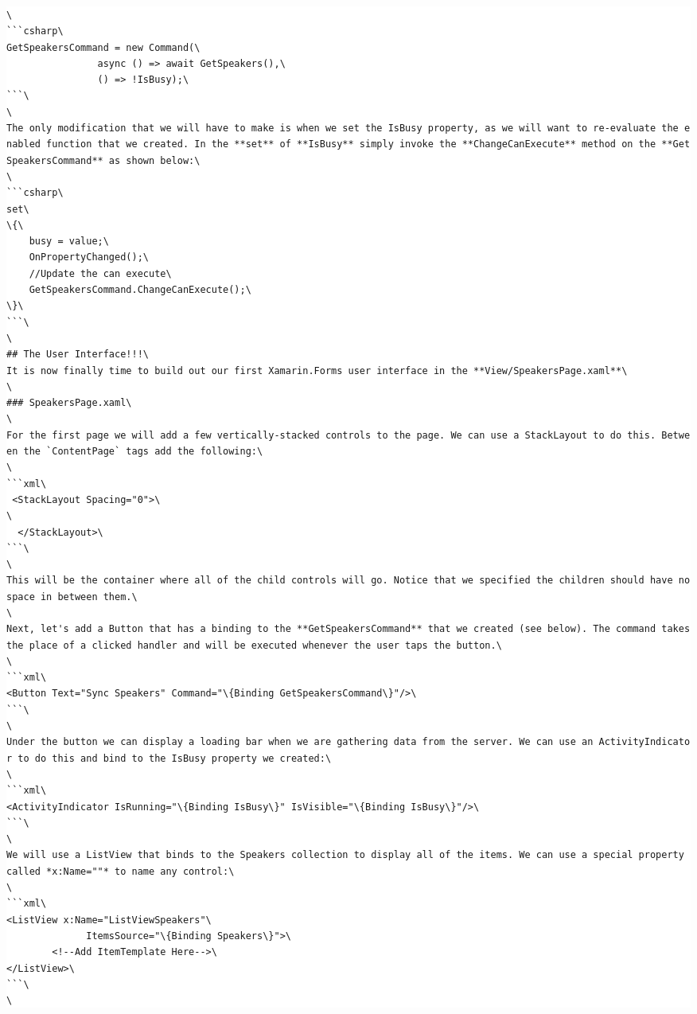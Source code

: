 ```csharp\
\
```csharp\
GetSpeakersCommand = new Command(\
                async () => await GetSpeakers(),\
                () => !IsBusy);\
```\
\
The only modification that we will have to make is when we set the IsBusy property, as we will want to re-evaluate the enabled function that we created. In the **set** of **IsBusy** simply invoke the **ChangeCanExecute** method on the **GetSpeakersCommand** as shown below:\
\
```csharp\
set\
\{\
    busy = value;\
    OnPropertyChanged();\
    //Update the can execute\
    GetSpeakersCommand.ChangeCanExecute();\
\}\
```\
\
## The User Interface!!!\
It is now finally time to build out our first Xamarin.Forms user interface in the **View/SpeakersPage.xaml**\
\
### SpeakersPage.xaml\
\
For the first page we will add a few vertically-stacked controls to the page. We can use a StackLayout to do this. Between the `ContentPage` tags add the following:\
\
```xml\
 <StackLayout Spacing="0">\
\
  </StackLayout>\
```\
\
This will be the container where all of the child controls will go. Notice that we specified the children should have no space in between them.\
\
Next, let's add a Button that has a binding to the **GetSpeakersCommand** that we created (see below). The command takes the place of a clicked handler and will be executed whenever the user taps the button.\
\
```xml\
<Button Text="Sync Speakers" Command="\{Binding GetSpeakersCommand\}"/>\
```\
\
Under the button we can display a loading bar when we are gathering data from the server. We can use an ActivityIndicator to do this and bind to the IsBusy property we created:\
\
```xml\
<ActivityIndicator IsRunning="\{Binding IsBusy\}" IsVisible="\{Binding IsBusy\}"/>\
```\
\
We will use a ListView that binds to the Speakers collection to display all of the items. We can use a special property called *x:Name=""* to name any control:\
\
```xml\
<ListView x:Name="ListViewSpeakers"\
              ItemsSource="\{Binding Speakers\}">\
        <!--Add ItemTemplate Here-->\
</ListView>\
```\
\
```